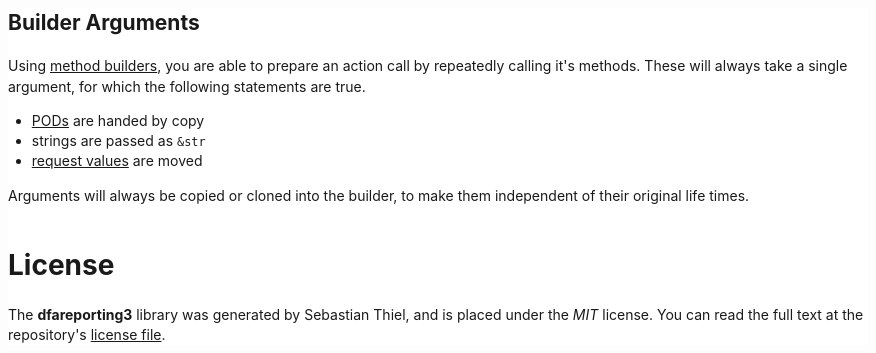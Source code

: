 ## Builder Arguments

Using [method builders](https://docs.rs/google-dfareporting3/5.0.2-beta-1+20180830/google_dfareporting3/client::CallBuilder), you are able to prepare an action call by repeatedly calling it's methods.
These will always take a single argument, for which the following statements are true.

* [PODs][wiki-pod] are handed by copy
* strings are passed as `&str`
* [request values](https://docs.rs/google-dfareporting3/5.0.2-beta-1+20180830/google_dfareporting3/client::RequestValue) are moved

Arguments will always be copied or cloned into the builder, to make them independent of their original life times.

[wiki-pod]: http://en.wikipedia.org/wiki/Plain_old_data_structure
[builder-pattern]: http://en.wikipedia.org/wiki/Builder_pattern
[google-go-api]: https://github.com/google/google-api-go-client

# License
The **dfareporting3** library was generated by Sebastian Thiel, and is placed 
under the *MIT* license.
You can read the full text at the repository's [license file][repo-license].

[repo-license]: https://github.com/Byron/google-apis-rsblob/main/LICENSE.md

